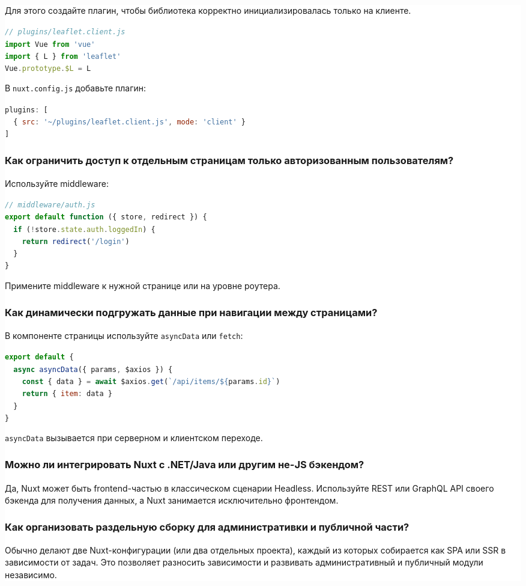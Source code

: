 Для этого создайте плагин, чтобы библиотека корректно инициализировалась только на клиенте.

```js
// plugins/leaflet.client.js
import Vue from 'vue'
import { L } from 'leaflet'
Vue.prototype.$L = L
```

В `nuxt.config.js` добавьте плагин:
```js
plugins: [
  { src: '~/plugins/leaflet.client.js', mode: 'client' }
]
```

### Как ограничить доступ к отдельным страницам только авторизованным пользователям?

Используйте middleware:

```js
// middleware/auth.js
export default function ({ store, redirect }) {
  if (!store.state.auth.loggedIn) {
    return redirect('/login')
  }
}
```
Примените middleware к нужной странице или на уровне роутера.

### Как динамически подгружать данные при навигации между страницами?

В компоненте страницы используйте `asyncData` или `fetch`:

```js
export default {
  async asyncData({ params, $axios }) {
    const { data } = await $axios.get(`/api/items/${params.id}`)
    return { item: data }
  }
}
```
`asyncData` вызывается при серверном и клиентском переходе.

### Можно ли интегрировать Nuxt с .NET/Java или другим не-JS бэкендом?

Да, Nuxt может быть frontend-частью в классическом сценарии Headless. Используйте REST или GraphQL API своего бэкенда для получения данных, а Nuxt занимается исключительно фронтендом.

### Как организовать раздельную сборку для административки и публичной части?

Обычно делают две Nuxt-конфигурации (или два отдельных проекта), каждый из которых собирается как SPA или SSR в зависимости от задач. Это позволяет разносить зависимости и развивать административный и публичный модули независимо.
